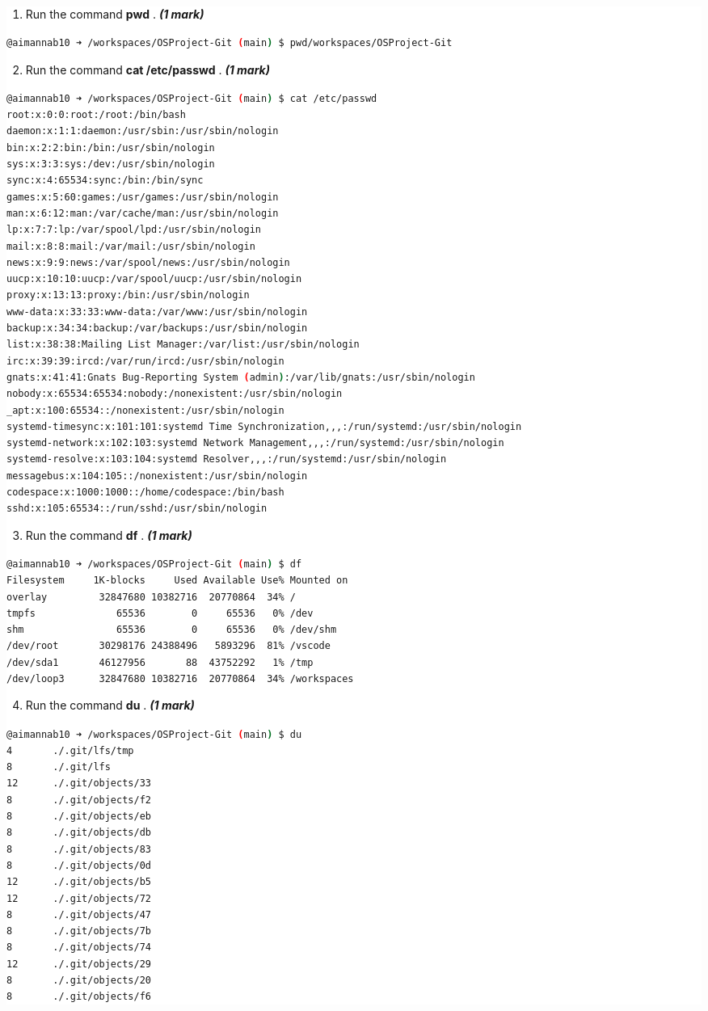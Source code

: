 1. Run the command **pwd** . ***(1 mark)*** 
```bash 
@aimannab10 ➜ /workspaces/OSProject-Git (main) $ pwd/workspaces/OSProject-Git
```

2. Run the command **cat /etc/passwd** . ***(1 mark)*** 
```bash
@aimannab10 ➜ /workspaces/OSProject-Git (main) $ cat /etc/passwd
root:x:0:0:root:/root:/bin/bash
daemon:x:1:1:daemon:/usr/sbin:/usr/sbin/nologin
bin:x:2:2:bin:/bin:/usr/sbin/nologin
sys:x:3:3:sys:/dev:/usr/sbin/nologin
sync:x:4:65534:sync:/bin:/bin/sync
games:x:5:60:games:/usr/games:/usr/sbin/nologin
man:x:6:12:man:/var/cache/man:/usr/sbin/nologin
lp:x:7:7:lp:/var/spool/lpd:/usr/sbin/nologin
mail:x:8:8:mail:/var/mail:/usr/sbin/nologin
news:x:9:9:news:/var/spool/news:/usr/sbin/nologin
uucp:x:10:10:uucp:/var/spool/uucp:/usr/sbin/nologin
proxy:x:13:13:proxy:/bin:/usr/sbin/nologin
www-data:x:33:33:www-data:/var/www:/usr/sbin/nologin
backup:x:34:34:backup:/var/backups:/usr/sbin/nologin
list:x:38:38:Mailing List Manager:/var/list:/usr/sbin/nologin
irc:x:39:39:ircd:/var/run/ircd:/usr/sbin/nologin
gnats:x:41:41:Gnats Bug-Reporting System (admin):/var/lib/gnats:/usr/sbin/nologin
nobody:x:65534:65534:nobody:/nonexistent:/usr/sbin/nologin
_apt:x:100:65534::/nonexistent:/usr/sbin/nologin
systemd-timesync:x:101:101:systemd Time Synchronization,,,:/run/systemd:/usr/sbin/nologin
systemd-network:x:102:103:systemd Network Management,,,:/run/systemd:/usr/sbin/nologin
systemd-resolve:x:103:104:systemd Resolver,,,:/run/systemd:/usr/sbin/nologin
messagebus:x:104:105::/nonexistent:/usr/sbin/nologin
codespace:x:1000:1000::/home/codespace:/bin/bash
sshd:x:105:65534::/run/sshd:/usr/sbin/nologin
```

3. Run the command **df** . ***(1 mark)*** 
```bash
@aimannab10 ➜ /workspaces/OSProject-Git (main) $ df
Filesystem     1K-blocks     Used Available Use% Mounted on
overlay         32847680 10382716  20770864  34% /
tmpfs              65536        0     65536   0% /dev
shm                65536        0     65536   0% /dev/shm
/dev/root       30298176 24388496   5893296  81% /vscode
/dev/sda1       46127956       88  43752292   1% /tmp
/dev/loop3      32847680 10382716  20770864  34% /workspaces
```

4. Run the command **du** . ***(1 mark)*** 
```bash
@aimannab10 ➜ /workspaces/OSProject-Git (main) $ du
4       ./.git/lfs/tmp
8       ./.git/lfs
12      ./.git/objects/33
8       ./.git/objects/f2
8       ./.git/objects/eb
8       ./.git/objects/db
8       ./.git/objects/83
8       ./.git/objects/0d
12      ./.git/objects/b5
12      ./.git/objects/72
8       ./.git/objects/47
8       ./.git/objects/7b
8       ./.git/objects/74
12      ./.git/objects/29
8       ./.git/objects/20
8       ./.git/objects/f6
```